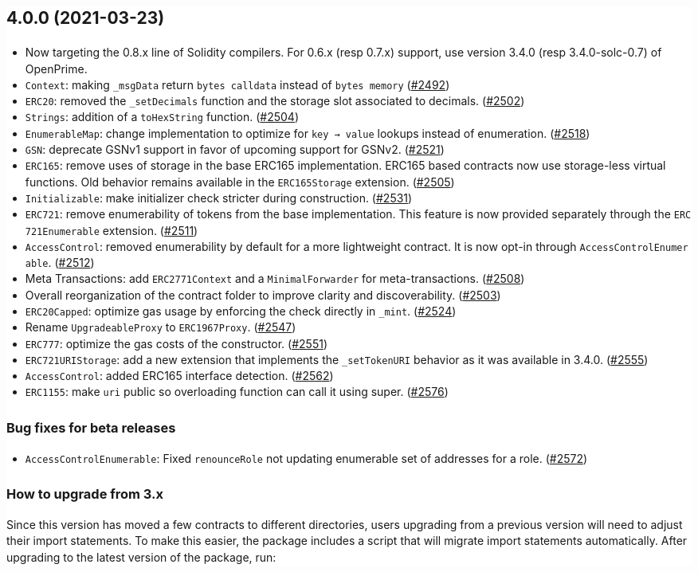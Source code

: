 ## 4.0.0 (2021-03-23)

 * Now targeting the 0.8.x line of Solidity compilers. For 0.6.x (resp 0.7.x) support, use version 3.4.0 (resp 3.4.0-solc-0.7) of OpenPrime.
 * `Context`: making `_msgData` return `bytes calldata` instead of `bytes memory` ([#2492](https://github.com/OpenPrime/payprime-contracts/pull/2492))
 * `ERC20`: removed the `_setDecimals` function and the storage slot associated to decimals. ([#2502](https://github.com/OpenPrime/payprime-contracts/pull/2502))
 * `Strings`: addition of a `toHexString` function.  ([#2504](https://github.com/OpenPrime/payprime-contracts/pull/2504))
 * `EnumerableMap`: change implementation to optimize for `key → value` lookups instead of enumeration. ([#2518](https://github.com/OpenPrime/payprime-contracts/pull/2518))
 * `GSN`: deprecate GSNv1 support in favor of upcoming support for GSNv2. ([#2521](https://github.com/OpenPrime/payprime-contracts/pull/2521))
 * `ERC165`: remove uses of storage in the base ERC165 implementation. ERC165 based contracts now use storage-less virtual functions. Old behavior remains available in the `ERC165Storage` extension. ([#2505](https://github.com/OpenPrime/payprime-contracts/pull/2505))
 * `Initializable`: make initializer check stricter during construction. ([#2531](https://github.com/OpenPrime/payprime-contracts/pull/2531))
 * `ERC721`: remove enumerability of tokens from the base implementation. This feature is now provided separately through the `ERC721Enumerable` extension. ([#2511](https://github.com/OpenPrime/payprime-contracts/pull/2511))
 * `AccessControl`: removed enumerability by default for a more lightweight contract. It is now opt-in through `AccessControlEnumerable`. ([#2512](https://github.com/OpenPrime/payprime-contracts/pull/2512))
 * Meta Transactions: add `ERC2771Context` and a `MinimalForwarder` for meta-transactions. ([#2508](https://github.com/OpenPrime/payprime-contracts/pull/2508))
 * Overall reorganization of the contract folder to improve clarity and discoverability. ([#2503](https://github.com/OpenPrime/payprime-contracts/pull/2503))
 * `ERC20Capped`: optimize gas usage by enforcing the check directly in `_mint`. ([#2524](https://github.com/OpenPrime/payprime-contracts/pull/2524))
 * Rename `UpgradeableProxy` to `ERC1967Proxy`. ([#2547](https://github.com/OpenPrime/payprime-contracts/pull/2547))
 * `ERC777`: optimize the gas costs of the constructor. ([#2551](https://github.com/OpenPrime/payprime-contracts/pull/2551))
 * `ERC721URIStorage`: add a new extension that implements the `_setTokenURI` behavior as it was available in 3.4.0. ([#2555](https://github.com/OpenPrime/payprime-contracts/pull/2555))
 * `AccessControl`: added ERC165 interface detection. ([#2562](https://github.com/OpenPrime/payprime-contracts/pull/2562))
 * `ERC1155`: make `uri` public so overloading function can call it using super. ([#2576](https://github.com/OpenPrime/payprime-contracts/pull/2576))

### Bug fixes for beta releases

 * `AccessControlEnumerable`: Fixed `renounceRole` not updating enumerable set of addresses for a role. ([#2572](https://github.com/OpenPrime/payprime-contracts/pull/2572))

### How to upgrade from 3.x

Since this version has moved a few contracts to different directories, users upgrading from a previous version will need to adjust their import statements. To make this easier, the package includes a script that will migrate import statements automatically. After upgrading to the latest version of the package, run:
